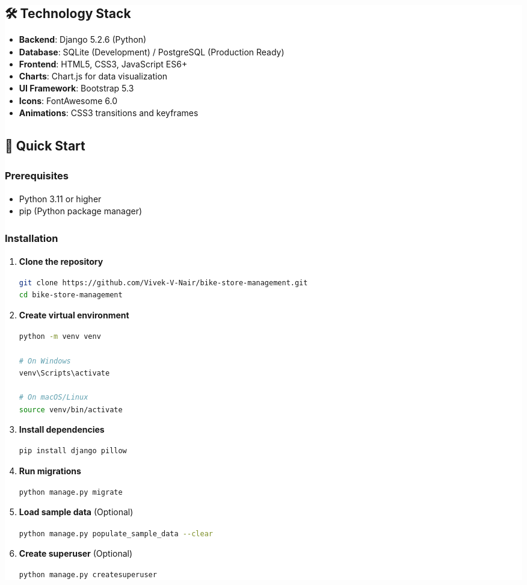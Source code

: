 ## 🛠️ Technology Stack

- **Backend**: Django 5.2.6 (Python)
- **Database**: SQLite (Development) / PostgreSQL (Production Ready)
- **Frontend**: HTML5, CSS3, JavaScript ES6+
- **Charts**: Chart.js for data visualization
- **UI Framework**: Bootstrap 5.3
- **Icons**: FontAwesome 6.0
- **Animations**: CSS3 transitions and keyframes

## 🚀 Quick Start

### Prerequisites
- Python 3.11 or higher
- pip (Python package manager)

### Installation

1. **Clone the repository**
   ```bash
   git clone https://github.com/Vivek-V-Nair/bike-store-management.git
   cd bike-store-management
   ```

2. **Create virtual environment**
   ```bash
   python -m venv venv
   
   # On Windows
   venv\Scripts\activate
   
   # On macOS/Linux
   source venv/bin/activate
   ```

3. **Install dependencies**
   ```bash
   pip install django pillow
   ```

4. **Run migrations**
   ```bash
   python manage.py migrate
   ```

5. **Load sample data** (Optional)
   ```bash
   python manage.py populate_sample_data --clear
   ```

6. **Create superuser** (Optional)
   ```bash
   python manage.py createsuperuser
   ```
